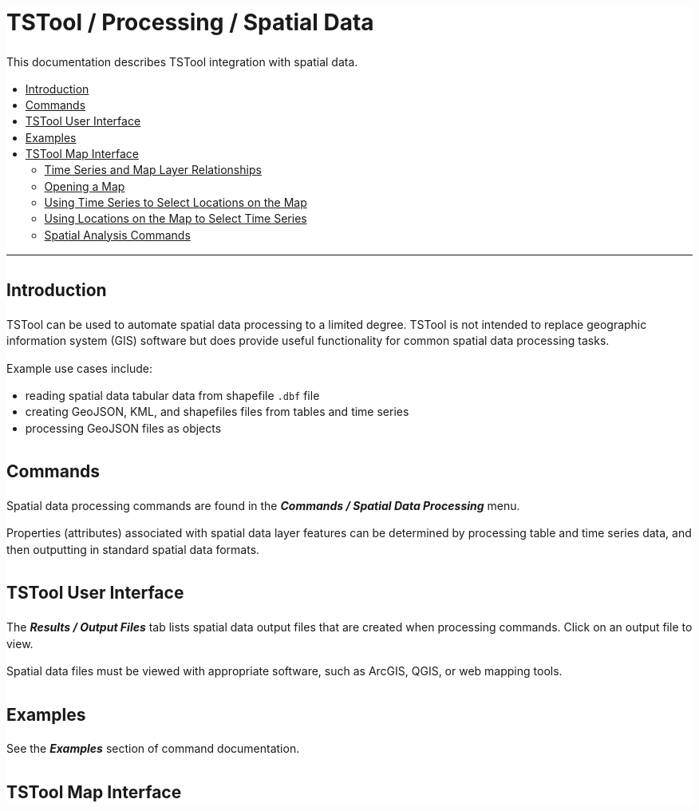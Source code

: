 # TSTool / Processing / Spatial Data #

This documentation describes TSTool integration with spatial data.

*   [Introduction](#introduction)
*   [Commands](#commands)
*   [TSTool User Interface](#tstool-user-interface)
*   [Examples](#examples)
*   [TSTool Map Interface](#tstool-map-interface)
    +   [Time Series and Map Layer Relationships](#time-series-and-map-layer-relationships)
    +   [Opening a Map](#opening-a-map)
    +   [Using Time Series to Select Locations on the Map](#using-time-series-to-select-locations-on-the-map)
    +   [Using Locations on the Map to Select Time Series](#using-locations-on-the-map-to-select-time-series)
    +   [Spatial Analysis Commands](#spatial-analysis-commands)

------------

## Introduction ##

TSTool can be used to automate spatial data processing to a limited degree.
TSTool is not intended to replace geographic information system (GIS) software but does
provide useful functionality for common spatial data processing tasks.

Example use cases include:

*   reading spatial data tabular data from shapefile `.dbf` file
*   creating GeoJSON, KML, and shapefiles files from tables and time series
*   processing GeoJSON files as objects

## Commands ##

Spatial data processing commands are found in the ***Commands / Spatial Data Processing*** menu.

Properties (attributes) associated with spatial data layer features can be determined
by processing table and time series data, and then outputting in standard spatial data formats.

## TSTool User Interface ##

The ***Results / Output Files*** tab lists spatial data output files that are created when processing commands.
Click on an output file to view.

Spatial data files must be viewed with appropriate software,
such as ArcGIS, QGIS, or web mapping tools.

## Examples ##

See the ***Examples*** section of command documentation.

## TSTool Map Interface ##

